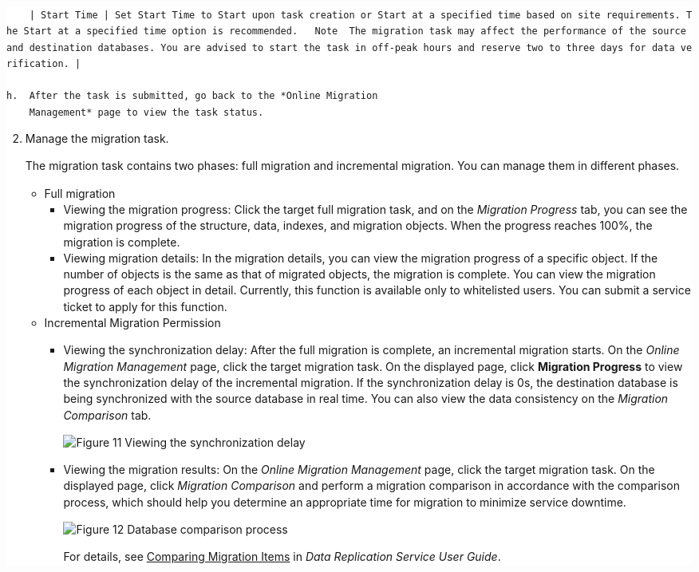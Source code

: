         | Start Time | Set Start Time to Start upon task creation or Start at a specified time based on site requirements. The Start at a specified time option is recommended.   Note  The migration task may affect the performance of the source and destination databases. You are advised to start the task in off-peak hours and reserve two to three days for data verification. |

    h.  After the task is submitted, go back to the *Online Migration
        Management* page to view the task status.

2. Manage the migration task.

    The migration task contains two phases: full migration and
    incremental migration. You can manage them in different phases.

    - Full migration
        - Viewing the migration progress: Click the target full
            migration task, and on the *Migration Progress* tab, you
            can see the migration progress of the structure, data,
            indexes, and migration objects. When the progress reaches
            100%, the migration is complete.
        - Viewing migration details: In the migration details, you can
            view the migration progress of a specific object. If the
            number of objects is the same as that of migrated objects,
            the migration is complete. You can view the migration
            progress of each object in detail. Currently, this function
            is available only to whitelisted users. You can submit a
            service ticket to apply for this function.
    - Incremental Migration Permission
        - Viewing the synchronization delay: After the full migration
            is complete, an incremental migration starts. On the
            *Online Migration Management* page, click the target
            migration task. On the displayed page, click **Migration
            Progress** to view the synchronization delay of the
            incremental migration. If the synchronization delay is 0s,
            the destination database is being synchronized with the
            source database in real time. You can also view the data
            consistency on the *Migration Comparison* tab.

            ![**Figure 11** Viewing the synchronization
            delay](https://arch-assets-dev.obs.eu-de.otc.t-systems.com/static/img/docs/best-practices/databases/document-database-service/en-us_image_0000001243756137.png)

        - Viewing the migration results: On the *Online Migration
            Management* page, click the target migration task. On the
            displayed page, click *Migration Comparison* and perform a
            migration comparison in accordance with the comparison
            process, which should help you determine an appropriate time
            for migration to minimize service downtime.

            ![**Figure 12** Database comparison
            process](https://arch-assets-dev.obs.eu-de.otc.t-systems.com/static/img/docs/best-practices/databases/document-database-service/en-us_image_0000001213070166.png)

            For details, see [Comparing Migration
            Items](https://docs.otc.t-systems.com/data-replication-service/umn/real-time_migration/task_management/step_4_compare_migration_items.html)
            in *Data Replication Service User Guide*.
